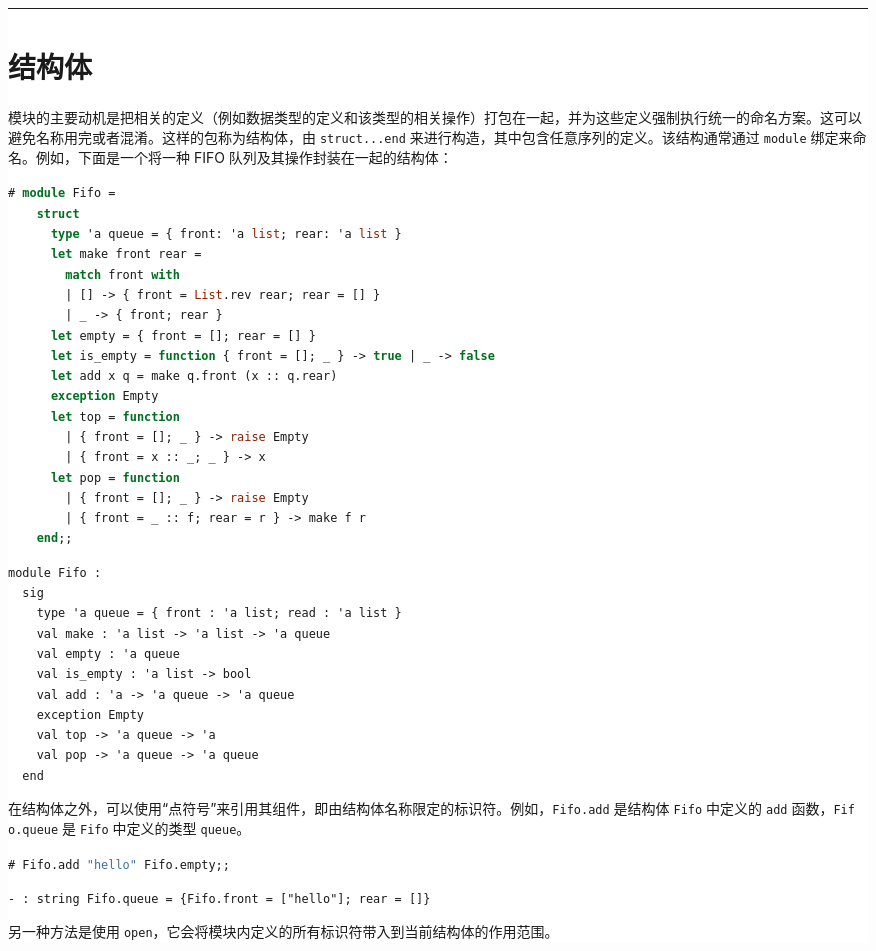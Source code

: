
---

# 结构体

模块的主要动机是把相关的定义（例如数据类型的定义和该类型的相关操作）打包在一起，并为这些定义强制执行统一的命名方案。这可以避免名称用完或者混淆。这样的包称为结构体，由 `struct...end` 来进行构造，其中包含任意序列的定义。该结构通常通过 `module` 绑定来命名。例如，下面是一个将一种 FIFO 队列及其操作封装在一起的结构体：

```ocaml
# module Fifo =
    struct
      type 'a queue = { front: 'a list; rear: 'a list }
      let make front rear =
        match front with
        | [] -> { front = List.rev rear; rear = [] }
        | _ -> { front; rear }
      let empty = { front = []; rear = [] }
      let is_empty = function { front = []; _ } -> true | _ -> false
      let add x q = make q.front (x :: q.rear)
      exception Empty
      let top = function
        | { front = []; _ } -> raise Empty
        | { front = x :: _; _ } -> x
      let pop = function
        | { front = []; _ } -> raise Empty
        | { front = _ :: f; rear = r } -> make f r
    end;;
```

```
module Fifo :
  sig
    type 'a queue = { front : 'a list; read : 'a list }
    val make : 'a list -> 'a list -> 'a queue
    val empty : 'a queue
    val is_empty : 'a list -> bool
    val add : 'a -> 'a queue -> 'a queue
    exception Empty
    val top -> 'a queue -> 'a
    val pop -> 'a queue -> 'a queue
  end
```

在结构体之外，可以使用“点符号”来引用其组件，即由结构体名称限定的标识符。例如，`Fifo.add` 是结构体 `Fifo` 中定义的 `add` 函数，`Fifo.queue` 是 `Fifo` 中定义的类型 `queue`。

```ocaml
# Fifo.add "hello" Fifo.empty;;
```

```
- : string Fifo.queue = {Fifo.front = ["hello"]; rear = []}
```

另一种方法是使用 `open`，它会将模块内定义的所有标识符带入到当前结构体的作用范围。

